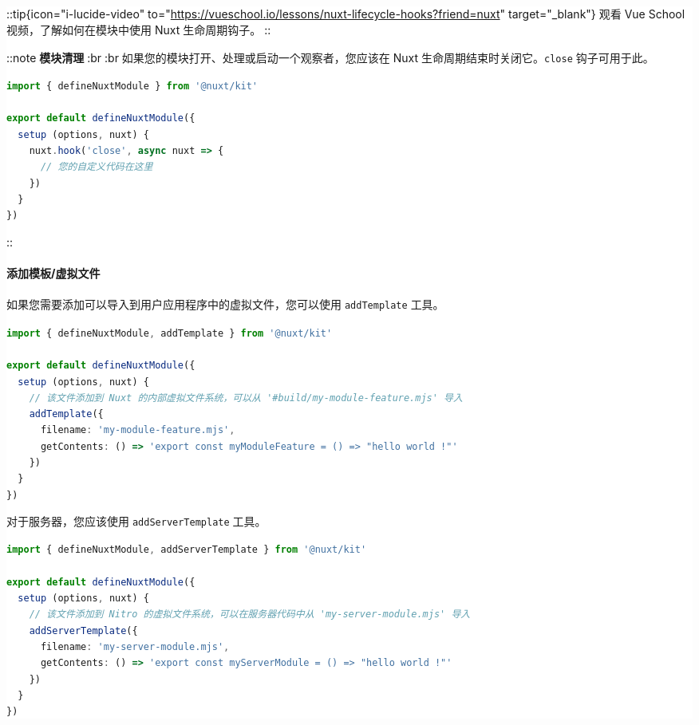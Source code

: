 ::tip{icon="i-lucide-video" to="https://vueschool.io/lessons/nuxt-lifecycle-hooks?friend=nuxt" target="_blank"}
观看 Vue School 视频，了解如何在模块中使用 Nuxt 生命周期钩子。
::

::note
**模块清理**
:br
:br
如果您的模块打开、处理或启动一个观察者，您应该在 Nuxt 生命周期结束时关闭它。`close` 钩子可用于此。

```ts
import { defineNuxtModule } from '@nuxt/kit'

export default defineNuxtModule({
  setup (options, nuxt) {
    nuxt.hook('close', async nuxt => {
      // 您的自定义代码在这里
    })
  }
})
```
::

#### 添加模板/虚拟文件

如果您需要添加可以导入到用户应用程序中的虚拟文件，您可以使用 `addTemplate` 工具。

```ts
import { defineNuxtModule, addTemplate } from '@nuxt/kit'

export default defineNuxtModule({
  setup (options, nuxt) {
    // 该文件添加到 Nuxt 的内部虚拟文件系统，可以从 '#build/my-module-feature.mjs' 导入
    addTemplate({
      filename: 'my-module-feature.mjs',
      getContents: () => 'export const myModuleFeature = () => "hello world !"'
    })
  }
})
```

对于服务器，您应该使用 `addServerTemplate` 工具。

```ts
import { defineNuxtModule, addServerTemplate } from '@nuxt/kit'

export default defineNuxtModule({
  setup (options, nuxt) {
    // 该文件添加到 Nitro 的虚拟文件系统，可以在服务器代码中从 'my-server-module.mjs' 导入
    addServerTemplate({
      filename: 'my-server-module.mjs',
      getContents: () => 'export const myServerModule = () => "hello world !"'
    })
  }
})
```
